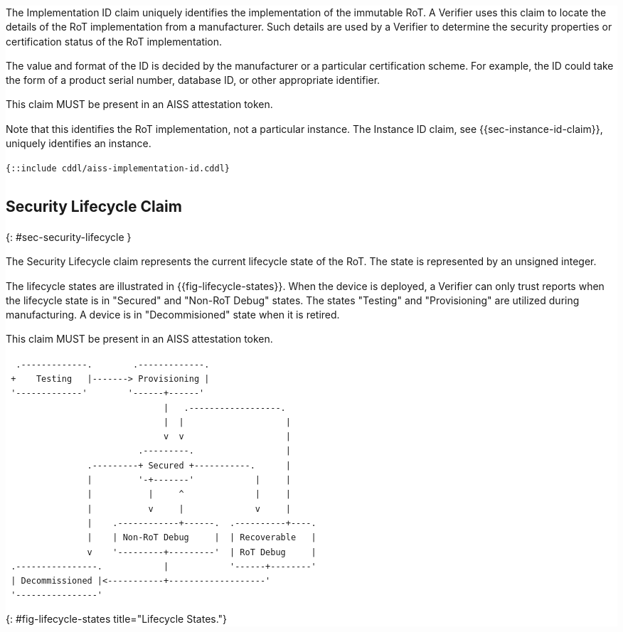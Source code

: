 The Implementation ID claim uniquely identifies the implementation of the
immutable RoT. A Verifier uses this claim to locate the
details of the RoT implementation from a manufacturer. Such details are used
by a Verifier to determine the security properties or
certification status of the RoT implementation.

The value and format of the ID is decided by the manufacturer or a
particular certification scheme. For example, the ID could take the
form of a product serial number, database ID, or other appropriate
identifier.

This claim MUST be present in an AISS attestation token.

Note that this identifies the RoT implementation, not a particular instance.
The Instance ID claim, see {{sec-instance-id-claim}}, uniquely identifies an
instance.

~~~
{::include cddl/aiss-implementation-id.cddl}
~~~

## Security Lifecycle Claim
{: #sec-security-lifecycle }

The Security Lifecycle claim represents the current lifecycle state of the 
RoT. The state is represented by an unsigned integer.

The lifecycle states are illustrated in {{fig-lifecycle-states}}. When the
device is deployed, a Verifier can only trust reports when the lifecycle
state is in "Secured" and "Non-RoT Debug" states. The states "Testing"
and "Provisioning" are utilized during manufacturing. A device is in 
"Decommisioned" state when it is retired.

This claim MUST be present in an AISS attestation token.

~~~
  .-------------.        .-------------.
 +    Testing   |-------> Provisioning |
 '-------------'        '------+------'
                               |   .------------------.
                               |  |                    |
                               v  v                    |
                          .---------.                  |
                .---------+ Secured +-----------.      |
                |         '-+-------'            |     |
                |           |     ^              |     |
                |           v     |              v     |
                |    .------------+------.  .----------+----.
                |    | Non-RoT Debug     |  | Recoverable   |
                v    '---------+---------'  | RoT Debug     |
 .----------------.            |            '------+--------'
 | Decommissioned |<-----------+-------------------'
 '----------------'
~~~
{: #fig-lifecycle-states title="Lifecycle States."}
